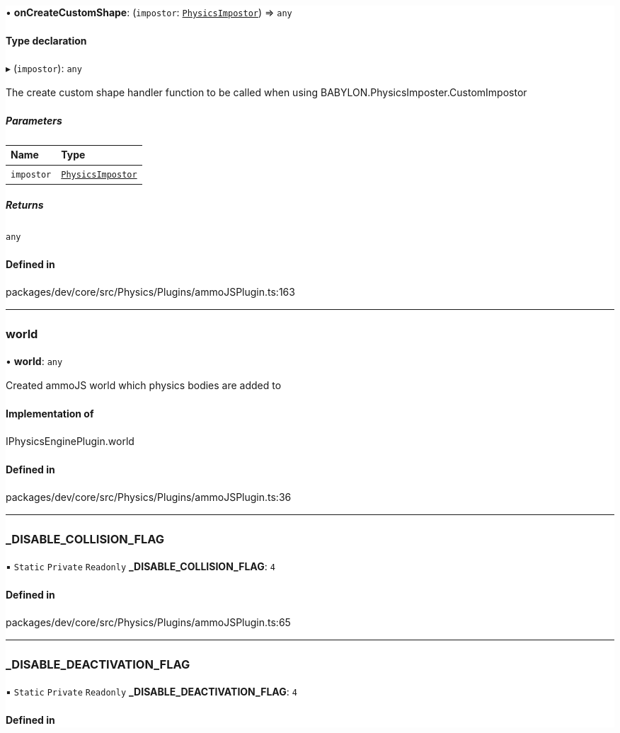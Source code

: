 • **onCreateCustomShape**: (`impostor`: [`PhysicsImpostor`](PhysicsImpostor.md)) => `any`

#### Type declaration

▸ (`impostor`): `any`

The create custom shape handler function to be called when using BABYLON.PhysicsImposter.CustomImpostor

##### Parameters

| Name | Type |
| :------ | :------ |
| `impostor` | [`PhysicsImpostor`](PhysicsImpostor.md) |

##### Returns

`any`

#### Defined in

packages/dev/core/src/Physics/Plugins/ammoJSPlugin.ts:163

___

### world

• **world**: `any`

Created ammoJS world which physics bodies are added to

#### Implementation of

IPhysicsEnginePlugin.world

#### Defined in

packages/dev/core/src/Physics/Plugins/ammoJSPlugin.ts:36

___

### \_DISABLE\_COLLISION\_FLAG

▪ `Static` `Private` `Readonly` **\_DISABLE\_COLLISION\_FLAG**: ``4``

#### Defined in

packages/dev/core/src/Physics/Plugins/ammoJSPlugin.ts:65

___

### \_DISABLE\_DEACTIVATION\_FLAG

▪ `Static` `Private` `Readonly` **\_DISABLE\_DEACTIVATION\_FLAG**: ``4``

#### Defined in
